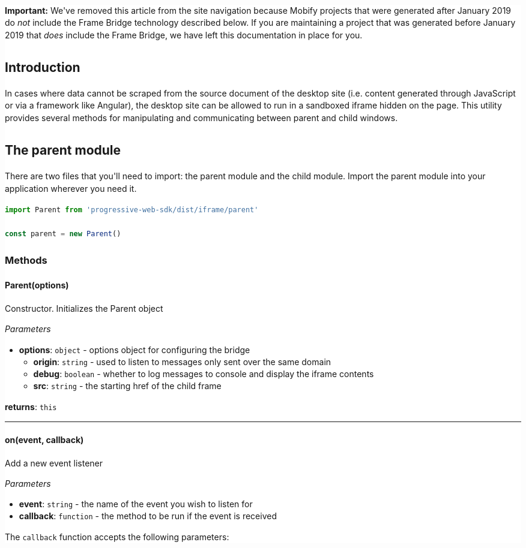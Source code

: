 <div class="c-callout c--important">
  <p>
    <strong>Important:</strong> We've removed this article from the site navigation because Mobify projects that were generated after January 2019 do <em>not</em> include the Frame Bridge technology described below. If you are maintaining a project that was generated before January 2019 that <em>does</em> include the Frame Bridge, we have left this documentation in place for you.
  </p>
</div>

## Introduction

In cases where data cannot be scraped from the source document of the desktop
site (i.e. content generated through JavaScript or via a framework like
Angular), the desktop site can be allowed to run in a sandboxed iframe hidden on
the page. This utility provides several methods for manipulating and
communicating between parent and child windows.

## The parent module

There are two files that you'll need to import: the parent module and the child module. Import the parent module into your application wherever you need it.

```javascript
import Parent from 'progressive-web-sdk/dist/iframe/parent'

const parent = new Parent()
```

### Methods

#### Parent(options)

Constructor. Initializes the Parent object

_Parameters_

- **options**: `object` - options object for configuring the bridge
    - **origin**: `string` - used to listen to messages only sent over the same domain
    - **debug**: `boolean` - whether to log messages to console and display the iframe contents
    - **src**: `string` - the starting href of the child frame

**returns**: `this`

-----

#### on(event, callback)

Add a new event listener

_Parameters_

- **event**: `string` - the name of the event you wish to listen for
- **callback**: `function` - the method to be run if the event is received

The `callback` function accepts the following parameters:
